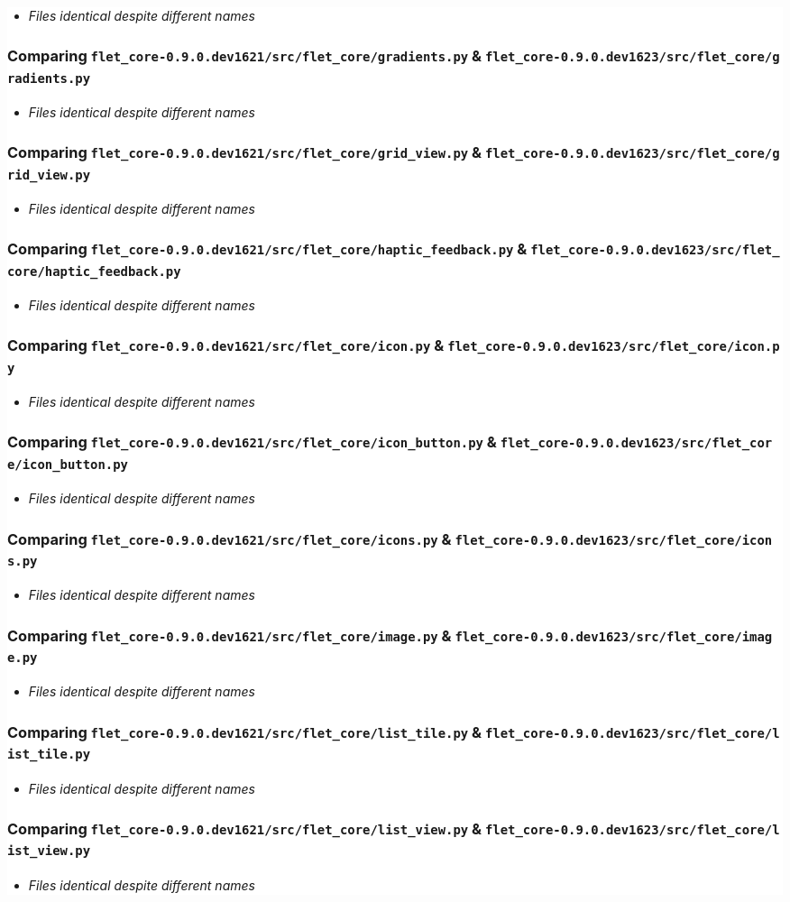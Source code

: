  * *Files identical despite different names*

### Comparing `flet_core-0.9.0.dev1621/src/flet_core/gradients.py` & `flet_core-0.9.0.dev1623/src/flet_core/gradients.py`

 * *Files identical despite different names*

### Comparing `flet_core-0.9.0.dev1621/src/flet_core/grid_view.py` & `flet_core-0.9.0.dev1623/src/flet_core/grid_view.py`

 * *Files identical despite different names*

### Comparing `flet_core-0.9.0.dev1621/src/flet_core/haptic_feedback.py` & `flet_core-0.9.0.dev1623/src/flet_core/haptic_feedback.py`

 * *Files identical despite different names*

### Comparing `flet_core-0.9.0.dev1621/src/flet_core/icon.py` & `flet_core-0.9.0.dev1623/src/flet_core/icon.py`

 * *Files identical despite different names*

### Comparing `flet_core-0.9.0.dev1621/src/flet_core/icon_button.py` & `flet_core-0.9.0.dev1623/src/flet_core/icon_button.py`

 * *Files identical despite different names*

### Comparing `flet_core-0.9.0.dev1621/src/flet_core/icons.py` & `flet_core-0.9.0.dev1623/src/flet_core/icons.py`

 * *Files identical despite different names*

### Comparing `flet_core-0.9.0.dev1621/src/flet_core/image.py` & `flet_core-0.9.0.dev1623/src/flet_core/image.py`

 * *Files identical despite different names*

### Comparing `flet_core-0.9.0.dev1621/src/flet_core/list_tile.py` & `flet_core-0.9.0.dev1623/src/flet_core/list_tile.py`

 * *Files identical despite different names*

### Comparing `flet_core-0.9.0.dev1621/src/flet_core/list_view.py` & `flet_core-0.9.0.dev1623/src/flet_core/list_view.py`

 * *Files identical despite different names*
